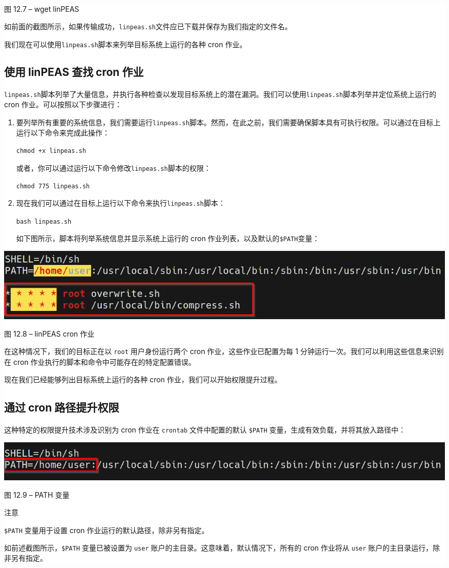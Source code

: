 图 12.7 – wget linPEAS

如前面的截图所示，如果传输成功，`linpeas.sh`文件应已下载并保存为我们指定的文件名。

我们现在可以使用`linpeas.sh`脚本来列举目标系统上运行的各种 cron 作业。

## 使用 linPEAS 查找 cron 作业

`linpeas.sh`脚本列举了大量信息，并执行各种检查以发现目标系统上的潜在漏洞。我们可以使用`linpeas.sh`脚本列举并定位系统上运行的 cron 作业。可以按照以下步骤进行：

1.  要列举所有重要的系统信息，我们需要运行`linpeas.sh`脚本。然而，在此之前，我们需要确保脚本具有可执行权限。可以通过在目标上运行以下命令来完成此操作：

    `chmod +x linpeas.sh`

    或者，你可以通过运行以下命令修改`linpeas.sh`脚本的权限：

    `chmod 775 linpeas.sh`

1.  现在我们可以通过在目标上运行以下命令来执行`linpeas.sh`脚本：

    `bash linpeas.sh`

    如下图所示，脚本将列举系统信息并显示系统上运行的 cron 作业列表，以及默认的`$PATH`变量：

![图 12.8 – linPEAS cron 作业](img/B17389_12_008.jpg)

图 12.8 – linPEAS cron 作业

在这种情况下，我们的目标正在以 `root` 用户身份运行两个 cron 作业，这些作业已配置为每 1 分钟运行一次。我们可以利用这些信息来识别在 cron 作业执行的脚本和命令中可能存在的特定配置错误。

现在我们已经能够列出目标系统上运行的各种 cron 作业，我们可以开始权限提升过程。

## 通过 cron 路径提升权限

这种特定的权限提升技术涉及识别为 cron 作业在 `crontab` 文件中配置的默认 `$PATH` 变量，生成有效负载，并将其放入路径中：

![图 12.9 – PATH 变量](img/B17389_12_009.jpg)

图 12.9 – PATH 变量

注意

`$PATH` 变量用于设置 cron 作业运行的默认路径，除非另有指定。

如前述截图所示，`$PATH` 变量已被设置为 `user` 账户的主目录。这意味着，默认情况下，所有的 cron 作业将从 `user` 账户的主目录运行，除非另有指定。
